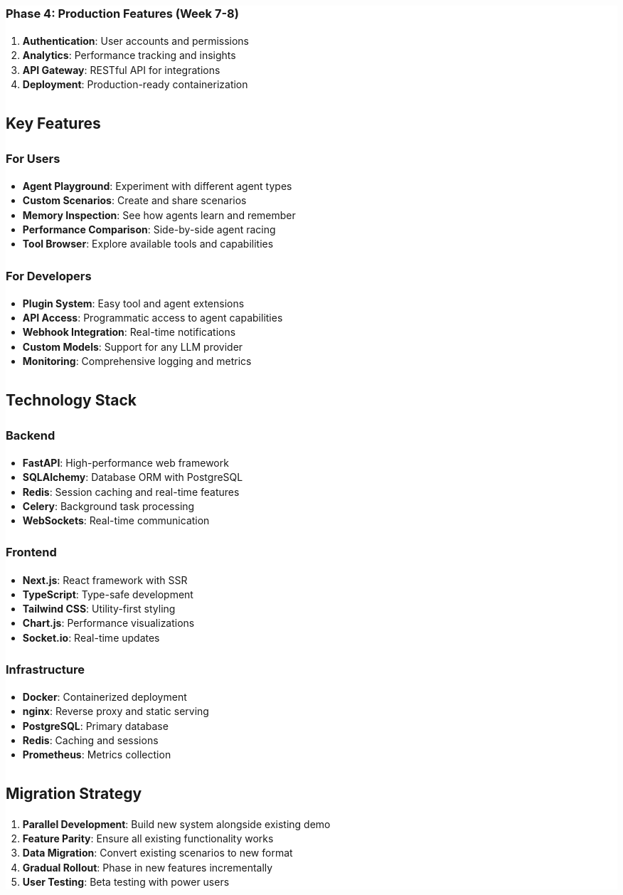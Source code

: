 ### Phase 4: Production Features (Week 7-8)
1. **Authentication**: User accounts and permissions
2. **Analytics**: Performance tracking and insights
3. **API Gateway**: RESTful API for integrations
4. **Deployment**: Production-ready containerization

## Key Features

### For Users
- **Agent Playground**: Experiment with different agent types
- **Custom Scenarios**: Create and share scenarios
- **Memory Inspection**: See how agents learn and remember
- **Performance Comparison**: Side-by-side agent racing
- **Tool Browser**: Explore available tools and capabilities

### For Developers
- **Plugin System**: Easy tool and agent extensions
- **API Access**: Programmatic access to agent capabilities
- **Webhook Integration**: Real-time notifications
- **Custom Models**: Support for any LLM provider
- **Monitoring**: Comprehensive logging and metrics

## Technology Stack

### Backend
- **FastAPI**: High-performance web framework
- **SQLAlchemy**: Database ORM with PostgreSQL
- **Redis**: Session caching and real-time features
- **Celery**: Background task processing
- **WebSockets**: Real-time communication

### Frontend
- **Next.js**: React framework with SSR
- **TypeScript**: Type-safe development
- **Tailwind CSS**: Utility-first styling
- **Chart.js**: Performance visualizations
- **Socket.io**: Real-time updates

### Infrastructure
- **Docker**: Containerized deployment
- **nginx**: Reverse proxy and static serving
- **PostgreSQL**: Primary database
- **Redis**: Caching and sessions
- **Prometheus**: Metrics collection

## Migration Strategy

1. **Parallel Development**: Build new system alongside existing demo
2. **Feature Parity**: Ensure all existing functionality works
3. **Data Migration**: Convert existing scenarios to new format
4. **Gradual Rollout**: Phase in new features incrementally
5. **User Testing**: Beta testing with power users
